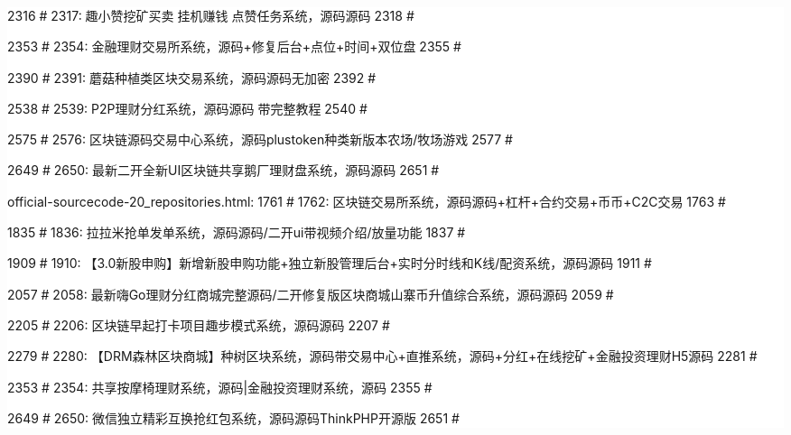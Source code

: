   2316          #
  2317:           趣小赞挖矿买卖 挂机赚钱 点赞任务系统，源码源码
  2318          #

  2353          #
  2354:           金融理财交易所系统，源码+修复后台+点位+时间+双位盘
  2355          #

  2390          #
  2391:           蘑菇种植类区块交易系统，源码源码无加密
  2392          #

  2538          #
  2539:           P2P理财分红系统，源码源码 带完整教程
  2540          #

  2575          #
  2576:           区块链源码交易中心系统，源码plustoken种类新版本农场/牧场游戏
  2577          #

  2649          #
  2650:           最新二开全新UI区块链共享鹅厂理财盘系统，源码源码
  2651          #

official-sourcecode-20_repositories.html:
  1761          #
  1762:           区块链交易所系统，源码源码+杠杆+合约交易+币币+C2C交易
  1763          #

  1835          #
  1836:           拉拉米抢单发单系统，源码源码/二开ui带视频介绍/放量功能
  1837          #

  1909          #
  1910:           【3.0新股申购】新增新股申购功能+独立新股管理后台+实时分时线和K线/配资系统，源码源码
  1911          #

  2057          #
  2058:           最新嗨Go理财分红商城完整源码/二开修复版区块商城山寨币升值综合系统，源码源码
  2059          #

  2205          #
  2206:           区块链早起打卡项目趣步模式系统，源码源码
  2207          #

  2279          #
  2280:           【DRM森林区块商城】种树区块系统，源码带交易中心+直推系统，源码+分红+在线挖矿+金融投资理财H5源码
  2281          #

  2353          #
  2354:           共享按摩椅理财系统，源码|金融投资理财系统，源码
  2355          #

  2649          #
  2650:           微信独立精彩互换抢红包系统，源码源码ThinkPHP开源版
  2651          #

